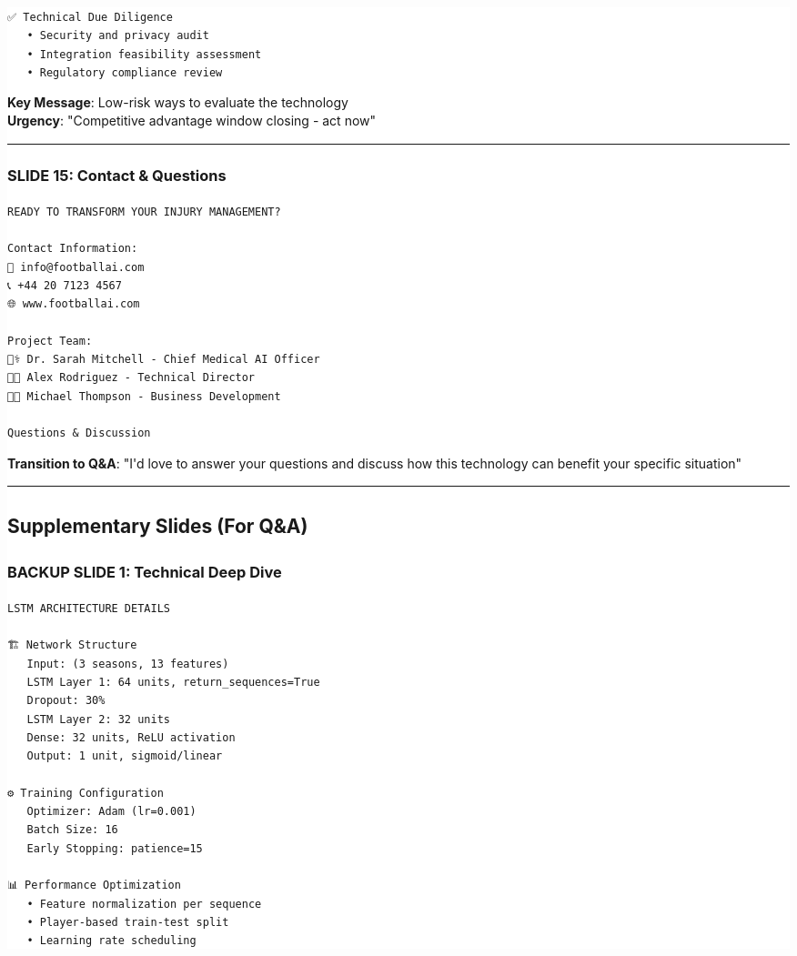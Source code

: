 ```
✅ Technical Due Diligence
   • Security and privacy audit
   • Integration feasibility assessment
   • Regulatory compliance review
```

**Key Message**: Low-risk ways to evaluate the technology  
**Urgency**: "Competitive advantage window closing - act now"

---

### **SLIDE 15: Contact & Questions**
```
READY TO TRANSFORM YOUR INJURY MANAGEMENT?

Contact Information:
📧 info@footballai.com
📞 +44 20 7123 4567
🌐 www.footballai.com

Project Team:
👩‍⚕️ Dr. Sarah Mitchell - Chief Medical AI Officer
👨‍💻 Alex Rodriguez - Technical Director  
👨‍💼 Michael Thompson - Business Development

Questions & Discussion
```

**Transition to Q&A**: "I'd love to answer your questions and discuss how this technology can benefit your specific situation"

---

## Supplementary Slides (For Q&A)

### **BACKUP SLIDE 1: Technical Deep Dive**
```
LSTM ARCHITECTURE DETAILS

🏗️ Network Structure
   Input: (3 seasons, 13 features)
   LSTM Layer 1: 64 units, return_sequences=True
   Dropout: 30%
   LSTM Layer 2: 32 units
   Dense: 32 units, ReLU activation
   Output: 1 unit, sigmoid/linear
   
⚙️ Training Configuration
   Optimizer: Adam (lr=0.001)
   Batch Size: 16
   Early Stopping: patience=15
   
📊 Performance Optimization
   • Feature normalization per sequence
   • Player-based train-test split
   • Learning rate scheduling
```
